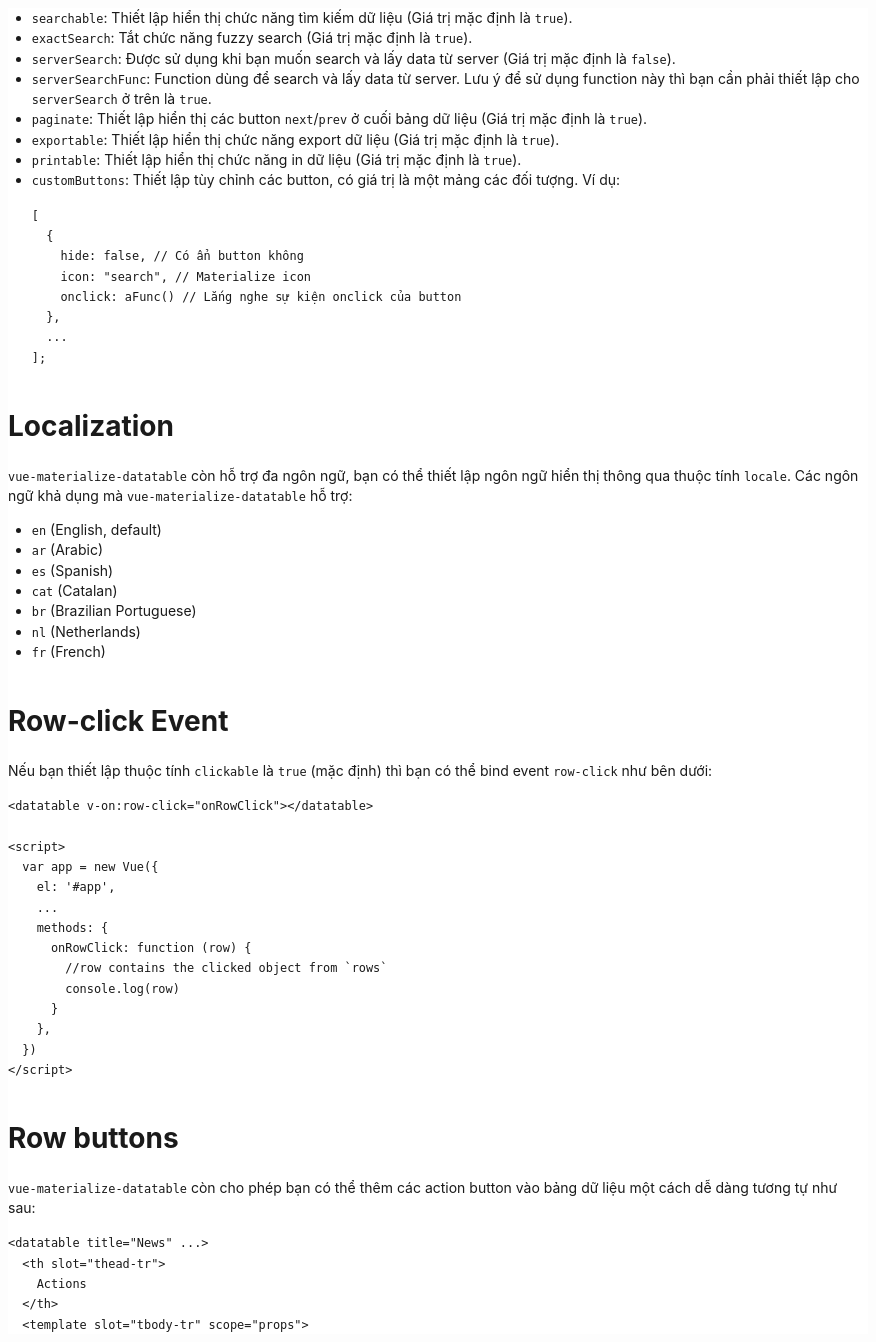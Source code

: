 * `searchable`: Thiết lập hiển thị chức năng tìm kiếm dữ liệu (Giá trị mặc định là `true`).
* `exactSearch`: Tắt chức năng fuzzy search (Giá trị mặc định là `true`).
* `serverSearch`: Được sử dụng khi bạn muốn search và lấy data từ server (Giá trị mặc định là `false`).
* `serverSearchFunc`: Function dùng để search và lấy data từ server. Lưu ý để sử dụng function này thì bạn cần phải thiết lập cho `serverSearch` ở trên là `true`.
* `paginate`: Thiết lập hiển thị các button `next`/`prev` ở cuối bảng dữ liệu (Giá trị mặc định là `true`).
* `exportable`: Thiết lập hiển thị chức năng export dữ liệu (Giá trị mặc định là `true`).
* `printable`: Thiết lập hiển thị chức năng in dữ liệu (Giá trị mặc định là `true`).
* `customButtons`: Thiết lập tùy chỉnh các button, có giá trị là một mảng các đối tượng. Ví dụ:
    ```
    [
      { 
        hide: false, // Có ẩn button không
        icon: "search", // Materialize icon 
        onclick: aFunc() // Lắng nghe sự kiện onclick của button
      },
      ...
    ];
    ```
# Localization
`vue-materialize-datatable` còn hỗ trợ đa ngôn ngữ, bạn có thể thiết lập ngôn ngữ hiển thị thông qua thuộc tính `locale`. Các ngôn ngữ khả dụng mà `vue-materialize-datatable` hỗ trợ:
* `en` (English, default)
* `ar` (Arabic)
* `es` (Spanish)
* `cat` (Catalan)
* `br` (Brazilian Portuguese)
* `nl` (Netherlands)
* `fr` (French)
# Row-click Event
Nếu bạn thiết lập thuộc tính `clickable` là `true` (mặc định) thì bạn có thể bind event `row-click` như bên dưới:
```
<datatable v-on:row-click="onRowClick"></datatable>

<script>
  var app = new Vue({
    el: '#app',
    ...
    methods: {
      onRowClick: function (row) {
        //row contains the clicked object from `rows`
        console.log(row)
      }
    },
  })
</script>
```
# Row buttons
`vue-materialize-datatable` còn cho phép bạn có thể thêm các action button vào bảng dữ liệu một cách dễ dàng tương tự như sau:
```
<datatable title="News" ...>
  <th slot="thead-tr">
    Actions
  </th>
  <template slot="tbody-tr" scope="props">
```